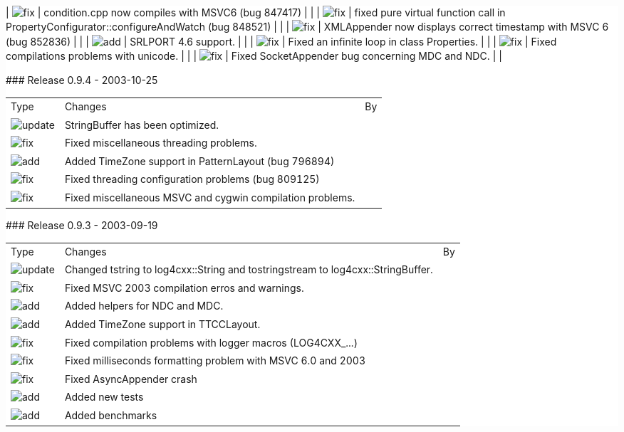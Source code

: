 | ![](images/fix.gif "fix") | condition.cpp now compiles with MSVC6 (bug 847417)                                                                         |    |
| ![](images/fix.gif "fix") | fixed pure virtual function call in PropertyConfigurator::configureAndWatch (bug 848521)                                   |    |
| ![](images/fix.gif "fix") | XMLAppender now displays correct timestamp with MSVC 6 (bug 852836)                                                        |    |
| ![](images/add.gif "add") | SRLPORT 4.6 support.                                                                                                       |    |
| ![](images/fix.gif "fix") | Fixed an infinite loop in class Properties.                                                                                |    |
| ![](images/fix.gif "fix") | Fixed compilations problems with unicode.                                                                                  |    |
| ![](images/fix.gif "fix") | Fixed SocketAppender bug concerning MDC and NDC.                                                                           |    |

<a name="0.9.4"/>
### Release 0.9.4 - 2003-10-25

|                                                                     |                                                           |    |
| ------------------------------------------------------------------- | --------------------------------------------------------- | -- |
| Type                                                                | Changes                                                   | By |
| ![](images/update.gif "update") | StringBuffer has been optimized.                          |    |
| ![](images/fix.gif "fix")    | Fixed miscellaneous threading problems.                   |    |
| ![](images/add.gif "add")    | Added TimeZone support in PatternLayout (bug 796894)      |    |
| ![](images/fix.gif "fix")    | Fixed threading configuration problems (bug 809125)       |    |
| ![](images/fix.gif "fix")    | Fixed miscellaneous MSVC and cygwin compilation problems. |    |

<a name="0.9.3"/>
### Release 0.9.3 - 2003-09-19

|                                                                     |                                                                                 |    |
| ------------------------------------------------------------------- | ------------------------------------------------------------------------------- | -- |
| Type                                                                | Changes                                                                         | By |
| ![](images/update.gif "update") | Changed tstring to log4cxx::String and tostringstream to log4cxx::StringBuffer. |    |
| ![](images/fix.gif "fix")    | Fixed MSVC 2003 compilation erros and warnings.                                 |    |
| ![](images/add.gif "add")    | Added helpers for NDC and MDC.                                                  |    |
| ![](images/add.gif "add")    | Added TimeZone support in TTCCLayout.                                           |    |
| ![](images/fix.gif "fix")    | Fixed compilation problems with logger macros (LOG4CXX\_...)                    |    |
| ![](images/fix.gif "fix")    | Fixed milliseconds formatting problem with MSVC 6.0 and 2003                    |    |
| ![](images/fix.gif "fix")    | Fixed AsyncAppender crash                                                       |    |
| ![](images/add.gif "add")    | Added new tests                                                                 |    |
| ![](images/add.gif "add")    | Added benchmarks                                                                |    |
